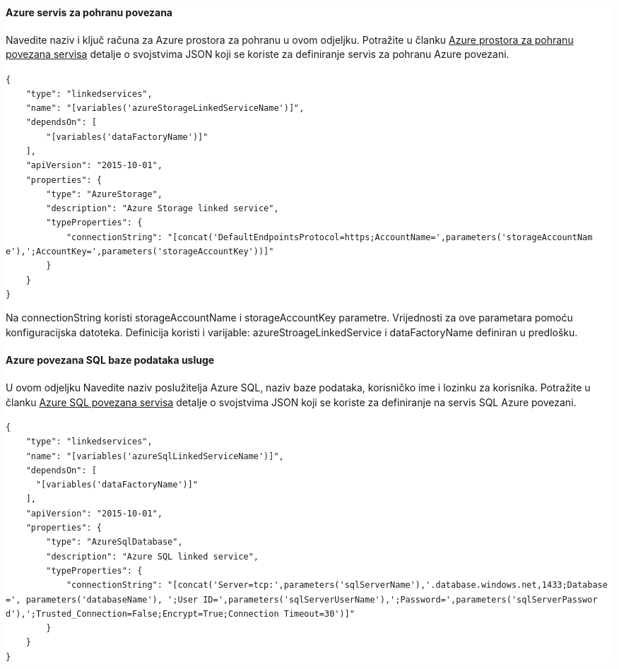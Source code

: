 #### <a name="azure-storage-linked-service"></a>Azure servis za pohranu povezana
Navedite naziv i ključ računa za Azure prostora za pohranu u ovom odjeljku. Potražite u članku [Azure prostora za pohranu povezana servisa](data-factory-azure-blob-connector.md#azure-storage-linked-service) detalje o svojstvima JSON koji se koriste za definiranje servis za pohranu Azure povezani. 

    {
        "type": "linkedservices",
        "name": "[variables('azureStorageLinkedServiceName')]",
        "dependsOn": [
            "[variables('dataFactoryName')]"
        ],
        "apiVersion": "2015-10-01",
        "properties": {
            "type": "AzureStorage",
            "description": "Azure Storage linked service",
            "typeProperties": {
                "connectionString": "[concat('DefaultEndpointsProtocol=https;AccountName=',parameters('storageAccountName'),';AccountKey=',parameters('storageAccountKey'))]"
            }
        }
    }

Na connectionString koristi storageAccountName i storageAccountKey parametre. Vrijednosti za ove parametara pomoću konfiguracijska datoteka. Definicija koristi i varijable: azureStroageLinkedService i dataFactoryName definiran u predlošku. 
    
#### <a name="azure-sql-database-linked-service"></a>Azure povezana SQL baze podataka usluge
U ovom odjeljku Navedite naziv poslužitelja Azure SQL, naziv baze podataka, korisničko ime i lozinku za korisnika. Potražite u članku [Azure SQL povezana servisa](data-factory-azure-sql-connector.md#azure-sql-linked-service-properties) detalje o svojstvima JSON koji se koriste za definiranje na servis SQL Azure povezani.  

    {
        "type": "linkedservices",
        "name": "[variables('azureSqlLinkedServiceName')]",
        "dependsOn": [
          "[variables('dataFactoryName')]"
        ],
        "apiVersion": "2015-10-01",
        "properties": {
            "type": "AzureSqlDatabase",
            "description": "Azure SQL linked service",
            "typeProperties": {
                "connectionString": "[concat('Server=tcp:',parameters('sqlServerName'),'.database.windows.net,1433;Database=', parameters('databaseName'), ';User ID=',parameters('sqlServerUserName'),';Password=',parameters('sqlServerPassword'),';Trusted_Connection=False;Encrypt=True;Connection Timeout=30')]"
            }
        }
    }
